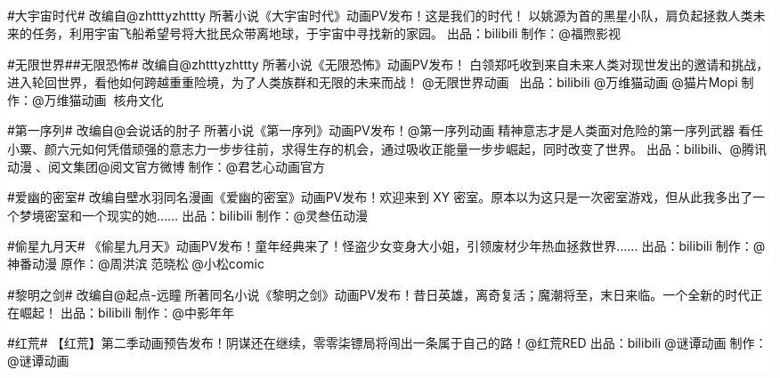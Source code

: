  

#大宇宙时代#
改编自@zhtttyzhttty 所著小说《大宇宙时代》动画PV发布！这是我们的时代！
以姚源为首的黑星小队，肩负起拯救人类未来的任务，利用宇宙飞船希望号将大批民众带离地球，于宇宙中寻找新的家园。
出品：bilibili
制作：@福煦影视
  
 


 
#无限世界##无限恐怖#
改编自@zhtttyzhttty 所著小说《无限恐怖》动画PV发布！
白领郑吒收到来自未来人类对现世发出的邀请和挑战，进入轮回世界，看他如何跨越重重险境，为了人类族群和无限的未来而战！
@无限世界动画  
出品：bilibili @万维猫动画 @猫片Mopi
制作：@万维猫动画  核舟文化
  



#第一序列#
改编自@会说话的肘子 所著小说《第一序列》动画PV发布！@第一序列动画 精神意志才是人类面对危险的第一序列武器
看任小粟、颜六元如何凭借顽强的意志力一步步往前，求得生存的机会，通过吸收正能量一步步崛起，同时改变了世界。
出品：bilibili、@腾讯动漫 、阅文集团@阅文官方微博
制作：@君艺心动画官方
  



#爱幽的密室#
改编自壁水羽同名漫画《爱幽的密室》动画PV发布！欢迎来到 XY 密室。原本以为这只是一次密室游戏，但从此我多出了一个梦境密室和一个现实的她……
出品：bilibili
制作：@灵叁伍动漫
 ​​​​



#偷星九月天#
《偷星九月天》动画PV发布！童年经典来了！怪盗少女变身大小姐，引领废材少年热血拯救世界……
出品：bilibili
制作：@神番动漫
原作：@周洪滨 范晓松 @小松comic
 ​​​​



#黎明之剑#
改编自@起点-远瞳 所著同名小说《黎明之剑》动画PV发布！昔日英雄，离奇复活；魔潮将至，末日来临。一个全新的时代正在崛起！
出品：bilibili
制作：@中影年年
 ​​​​



#红荒#
【红荒】第二季动画预告发布！阴谋还在继续，零零柒镖局将闯出一条属于自己的路！@红荒RED
出品：bilibili @谜谭动画
制作：@谜谭动画
 ​​​​
